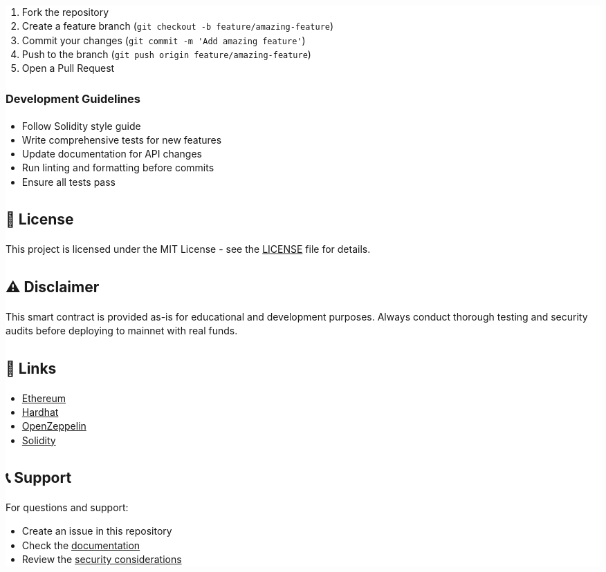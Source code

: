 1. Fork the repository
2. Create a feature branch (`git checkout -b feature/amazing-feature`)
3. Commit your changes (`git commit -m 'Add amazing feature'`)
4. Push to the branch (`git push origin feature/amazing-feature`)
5. Open a Pull Request

### Development Guidelines

- Follow Solidity style guide
- Write comprehensive tests for new features
- Update documentation for API changes
- Run linting and formatting before commits
- Ensure all tests pass

## 📄 License

This project is licensed under the MIT License - see the [LICENSE](LICENSE) file for details.

## ⚠️ Disclaimer

This smart contract is provided as-is for educational and development purposes. Always conduct thorough testing and security audits before deploying to mainnet with real funds.

## 🔗 Links

- [Ethereum](https://ethereum.org/)
- [Hardhat](https://hardhat.org/)
- [OpenZeppelin](https://openzeppelin.com/)
- [Solidity](https://soliditylang.org/)

## 📞 Support

For questions and support:
- Create an issue in this repository
- Check the [documentation](docs/)
- Review the [security considerations](docs/SECURITY.md)

